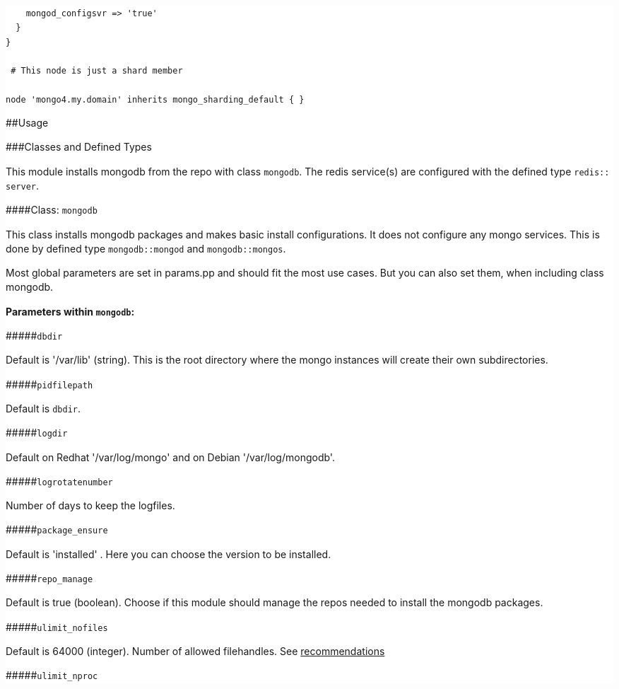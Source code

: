 ```puppet
    mongod_configsvr => 'true'
  }
}

 # This node is just a shard member

node 'mongo4.my.domain' inherits mongo_sharding_default { }
```

##Usage

###Classes and Defined Types

This module installs mongodb from the repo with class `mongodb`.
The redis service(s) are configured with the defined type `redis::server`.

####Class: `mongodb`

This class installs mongodb packages and makes basic install configurations.
It does not configure any mongo services. This is done by defined type
`mongodb::mongod` and `mongodb::mongos`.

Most global parameters are set in params.pp and should fit the most use cases.
But you can also set them, when including class mongodb.

**Parameters within `mongodb`:**

#####`dbdir`

Default is '/var/lib' (string). This is the root directory where the mongo instances
will create their own subdirectories.

#####`pidfilepath`

Default is `dbdir`.

#####`logdir`

Default on Redhat '/var/log/mongo' and on Debian '/var/log/mongodb'.

#####`logrotatenumber`

Number of days to keep the logfiles.

#####`package_ensure`

Default is 'installed' . Here you can choose the version to be installed.

#####`repo_manage`

Default is true (boolean). Choose if this module should manage the repos needed
to install the mongodb packages.

#####`ulimit_nofiles`

Default is 64000 (integer). Number of allowed filehandles.
See [recommendations](https://docs.mongodb.com/manual/reference/ulimit/#recommended-ulimit-settings)

#####`ulimit_nproc`
